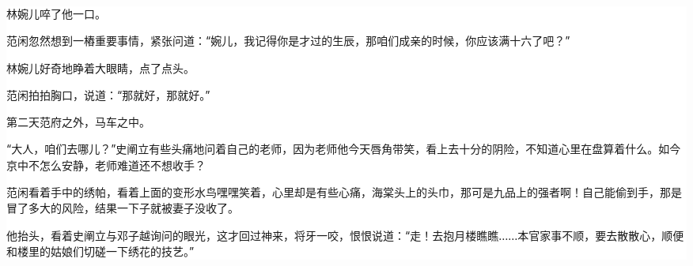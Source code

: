 林婉儿啐了他一口。

范闲忽然想到一樁重要事情，紧张问道：“婉儿，我记得你是才过的生辰，那咱们成亲的时候，你应该满十六了吧？”

林婉儿好奇地睁着大眼睛，点了点头。

范闲拍拍胸口，说道：“那就好，那就好。”

第二天范府之外，马车之中。

“大人，咱们去哪儿？”史阐立有些头痛地问着自己的老师，因为老师他今天唇角带笑，看上去十分的阴险，不知道心里在盘算着什么。如今京中不怎么安静，老师难道还不想收手？

范闲看着手中的绣帕，看着上面的变形水鸟嘿嘿笑着，心里却是有些心痛，海棠头上的头巾，那可是九品上的强者啊！自己能偷到手，那是冒了多大的风险，结果一下子就被妻子没收了。

他抬头，看着史阐立与邓子越询问的眼光，这才回过神来，将牙一咬，恨恨说道：“走！去抱月楼瞧瞧……本官家事不顺，要去散散心，顺便和楼里的姑娘们切磋一下绣花的技艺。”

